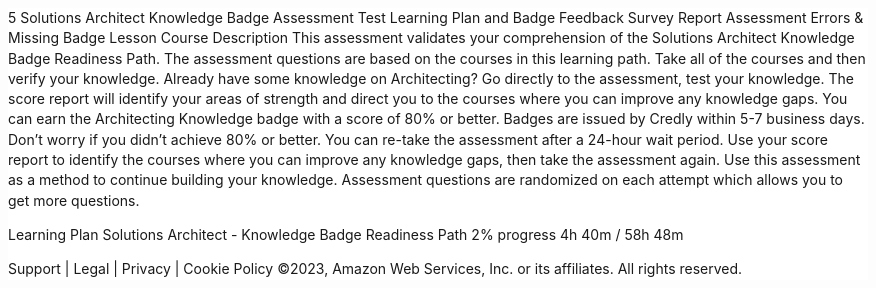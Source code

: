  5
Solutions Architect Knowledge Badge Assessment
Test
Learning Plan and Badge Feedback Survey
Report Assessment Errors & Missing Badge Lesson
Course Description
  This assessment validates your comprehension of the Solutions Architect Knowledge Badge Readiness Path. The assessment questions are based on the courses in this learning path. Take all of the courses and then verify your knowledge. Already have some knowledge on Architecting? Go directly to the assessment, test your knowledge. The score report will identify your areas of strength and direct you to the courses where you can
improve any knowledge gaps.
 You can earn the Architecting Knowledge badge with a score of 80% or
better. Badges are issued by Credly within 5-7 business days.
 Don’t worry if you didn’t achieve 80% or better. You can re-take the assessment after a 24-hour wait period. Use your score report to identify the courses where you can improve any knowledge gaps, then take the assessment again. Use this assessment as a method to continue building your knowledge. Assessment questions are randomized on each attempt
which allows you to get more questions.

  Learning Plan
 Solutions Architect - Knowledge Badge Readiness Path
  2% progress
 4h 40m / 58h 48m

   Support | Legal | Privacy | Cookie Policy ©2023, Amazon Web
Services, Inc. or its affiliates. All rights reserved.
 
